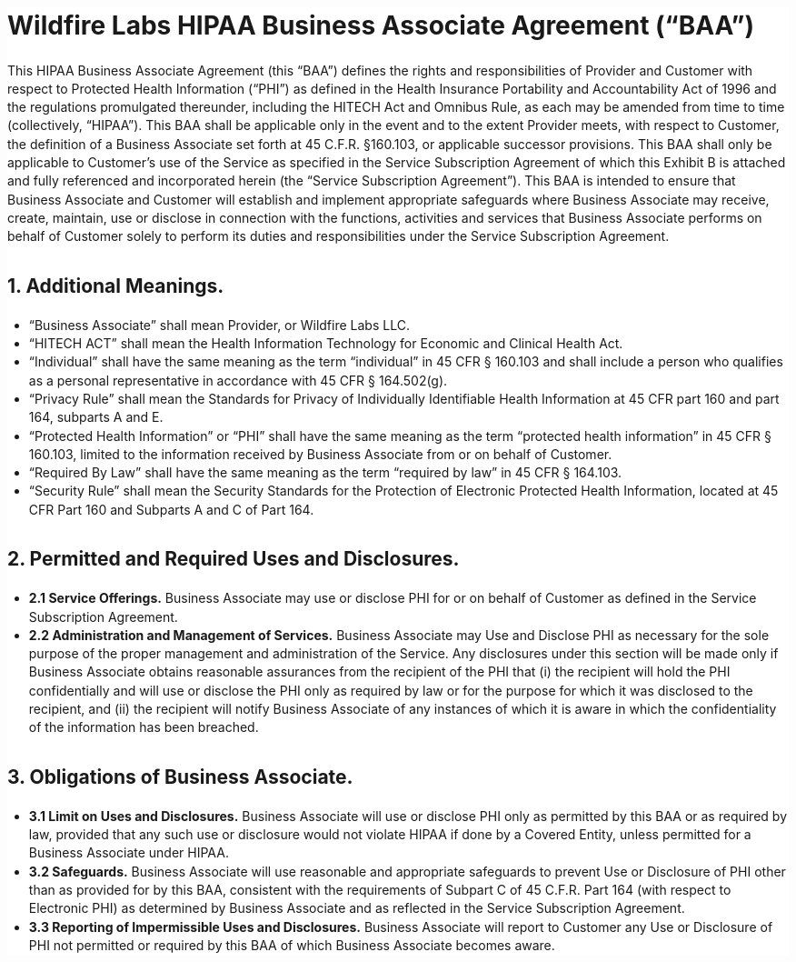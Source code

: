 # Wildfire Labs HIPAA Business Associate Agreement \(“BAA”\)

This HIPAA Business Associate Agreement \(this “BAA”\) defines the rights and responsibilities of Provider and Customer with respect to Protected Health Information \(“PHI”\) as defined in the Health Insurance Portability and Accountability Act of 1996 and the regulations promulgated thereunder, including the HITECH Act and Omnibus Rule, as each may be amended from time to time \(collectively, “HIPAA”\). This BAA shall be applicable only in the event and to the extent Provider meets, with respect to Customer, the definition of a Business Associate set forth at 45 C.F.R. §160.103, or applicable successor provisions. This BAA shall only be applicable to Customer’s use of the Service as specified in the Service Subscription Agreement of which this Exhibit B is attached and fully referenced and incorporated herein \(the “Service Subscription Agreement”\). This BAA is intended to ensure that Business Associate and Customer will establish and implement appropriate safeguards where Business Associate may receive, create, maintain, use or disclose in connection with the functions, activities and services that Business Associate performs on behalf of Customer solely to perform its duties and responsibilities under the Service Subscription Agreement.

## **1. Additional Meanings.**

* “Business Associate” shall mean Provider, or Wildfire Labs LLC.
* “HITECH ACT” shall mean the Health Information Technology for Economic and Clinical Health Act.
* “Individual” shall have the same meaning as the term “individual” in 45 CFR § 160.103 and shall include a person who qualifies as a personal representative in accordance with 45 CFR § 164.502\(g\).
* “Privacy Rule” shall mean the Standards for Privacy of Individually Identifiable Health Information at 45 CFR part 160 and part 164, subparts A and E.
* “Protected Health Information” or “PHI” shall have the same meaning as the term “protected health information” in 45 CFR § 160.103, limited to the information received by Business Associate from or on behalf of Customer.
* “Required By Law” shall have the same meaning as the term “required by law” in 45 CFR § 164.103.
* “Security Rule” shall mean the Security Standards for the Protection of Electronic Protected Health Information, located at 45 CFR Part 160 and Subparts A and C of Part 164.

## **2. Permitted and Required Uses and Disclosures.**

* **2.1 Service Offerings.** Business Associate may use or disclose PHI for or on behalf of Customer as defined in the Service Subscription Agreement.
* **2.2 Administration and Management of Services.** Business Associate may Use and Disclose PHI as necessary for the sole purpose of the proper management and administration of the Service. Any disclosures under this section will be made only if Business Associate obtains reasonable assurances from the recipient of the PHI that \(i\) the recipient will hold the PHI confidentially and will use or disclose the PHI only as required by law or for the purpose for which it was disclosed to the recipient, and \(ii\) the recipient will notify Business Associate of any instances of which it is aware in which the confidentiality of the information has been breached.

## **3. Obligations of Business Associate.**

* **3.1 Limit on Uses and Disclosures.** Business Associate will use or disclose PHI only as permitted by this BAA or as required by law, provided that any such use or disclosure would not violate HIPAA if done by a Covered Entity, unless permitted for a Business Associate under HIPAA.
* **3.2 Safeguards.** Business Associate will use reasonable and appropriate safeguards to prevent Use or Disclosure of PHI other than as provided for by this BAA, consistent with the requirements of Subpart C of 45 C.F.R. Part 164 \(with respect to Electronic PHI\) as determined by Business Associate and as reflected in the Service Subscription Agreement.
* **3.3 Reporting of Impermissible Uses and Disclosures.** Business Associate will report to Customer any Use or Disclosure of PHI not permitted or required by this BAA of which Business Associate becomes aware.